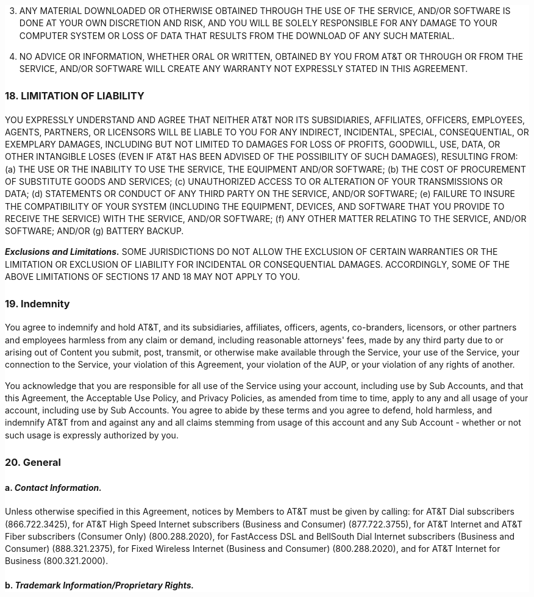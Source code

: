     
3.  ANY MATERIAL DOWNLOADED OR OTHERWISE OBTAINED THROUGH THE USE OF THE SERVICE, AND/OR SOFTWARE IS DONE AT YOUR OWN DISCRETION AND RISK, AND YOU WILL BE SOLELY RESPONSIBLE FOR ANY DAMAGE TO YOUR COMPUTER SYSTEM OR LOSS OF DATA THAT RESULTS FROM THE DOWNLOAD OF ANY SUCH MATERIAL.  
      
    
4.  NO ADVICE OR INFORMATION, WHETHER ORAL OR WRITTEN, OBTAINED BY YOU FROM AT&T OR THROUGH OR FROM THE SERVICE, AND/OR SOFTWARE WILL CREATE ANY WARRANTY NOT EXPRESSLY STATED IN THIS AGREEMENT.  
    

### 18\. LIMITATION OF LIABILITY

YOU EXPRESSLY UNDERSTAND AND AGREE THAT NEITHER AT&T NOR ITS SUBSIDIARIES, AFFILIATES, OFFICERS, EMPLOYEES, AGENTS, PARTNERS, OR LICENSORS WILL BE LIABLE TO YOU FOR ANY INDIRECT, INCIDENTAL, SPECIAL, CONSEQUENTIAL, OR EXEMPLARY DAMAGES, INCLUDING BUT NOT LIMITED TO DAMAGES FOR LOSS OF PROFITS, GOODWILL, USE, DATA, OR OTHER INTANGIBLE LOSES (EVEN IF AT&T HAS BEEN ADVISED OF THE POSSIBILITY OF SUCH DAMAGES), RESULTING FROM: (a) THE USE OR THE INABILITY TO USE THE SERVICE, THE EQUIPMENT AND/OR SOFTWARE; (b) THE COST OF PROCUREMENT OF SUBSTITUTE GOODS AND SERVICES; (c) UNAUTHORIZED ACCESS TO OR ALTERATION OF YOUR TRANSMISSIONS OR DATA; (d) STATEMENTS OR CONDUCT OF ANY THIRD PARTY ON THE SERVICE, AND/OR SOFTWARE; (e) FAILURE TO INSURE THE COMPATIBILITY OF YOUR SYSTEM (INCLUDING THE EQUIPMENT, DEVICES, AND SOFTWARE THAT YOU PROVIDE TO RECEIVE THE SERVICE) WITH THE SERVICE, AND/OR SOFTWARE; (f) ANY OTHER MATTER RELATING TO THE SERVICE, AND/OR SOFTWARE; AND/OR (g) BATTERY BACKUP.

**_Exclusions and Limitations._** SOME JURISDICTIONS DO NOT ALLOW THE EXCLUSION OF CERTAIN WARRANTIES OR THE LIMITATION OR EXCLUSION OF LIABILITY FOR INCIDENTAL OR CONSEQUENTIAL DAMAGES. ACCORDINGLY, SOME OF THE ABOVE LIMITATIONS OF SECTIONS 17 AND 18 MAY NOT APPLY TO YOU.  

### 19\. Indemnity

You agree to indemnify and hold AT&T, and its subsidiaries, affiliates, officers, agents, co-branders, licensors, or other partners and employees harmless from any claim or demand, including reasonable attorneys' fees, made by any third party due to or arising out of Content you submit, post, transmit, or otherwise make available through the Service, your use of the Service, your connection to the Service, your violation of this Agreement, your violation of the AUP, or your violation of any rights of another.

You acknowledge that you are responsible for all use of the Service using your account, including use by Sub Accounts, and that this Agreement, the Acceptable Use Policy, and Privacy Policies, as amended from time to time, apply to any and all usage of your account, including use by Sub Accounts. You agree to abide by these terms and you agree to defend, hold harmless, and indemnify AT&T from and against any and all claims stemming from usage of this account and any Sub Account - whether or not such usage is expressly authorized by you.

### 20\. General

#### a. _Contact Information._

Unless otherwise specified in this Agreement, notices by Members to AT&T must be given by calling: for AT&T Dial subscribers (866.722.3425), for AT&T High Speed Internet subscribers (Business and Consumer) (877.722.3755), for AT&T Internet and AT&T Fiber subscribers (Consumer Only) (800.288.2020), for FastAccess DSL and BellSouth Dial Internet subscribers (Business and Consumer) (888.321.2375), for Fixed Wireless Internet (Business and Consumer) (800.288.2020), and for AT&T Internet for Business (800.321.2000).  

#### b. _Trademark Information/Proprietary Rights._
